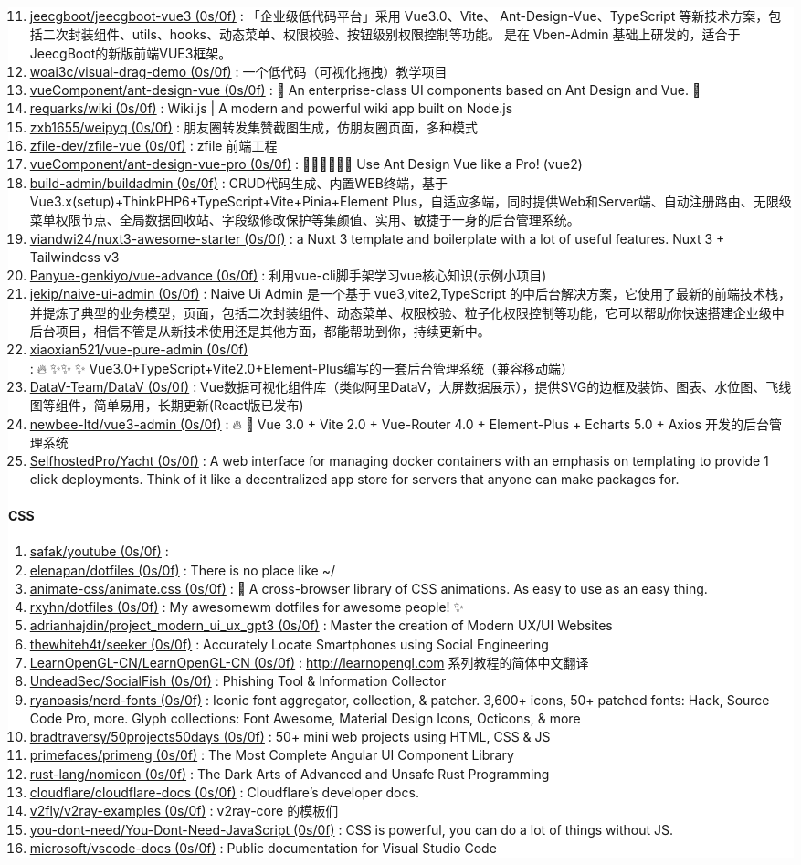 11. [jeecgboot/jeecgboot-vue3 (0s/0f)](https://github.com/jeecgboot/jeecgboot-vue3) : 「企业级低代码平台」采用 Vue3.0、Vite、 Ant-Design-Vue、TypeScript 等新技术方案，包括二次封装组件、utils、hooks、动态菜单、权限校验、按钮级别权限控制等功能。 是在 Vben-Admin 基础上研发的，适合于JeecgBoot的新版前端VUE3框架。
12. [woai3c/visual-drag-demo (0s/0f)](https://github.com/woai3c/visual-drag-demo) : 一个低代码（可视化拖拽）教学项目
13. [vueComponent/ant-design-vue (0s/0f)](https://github.com/vueComponent/ant-design-vue) : 🌈 An enterprise-class UI components based on Ant Design and Vue. 🐜
14. [requarks/wiki (0s/0f)](https://github.com/requarks/wiki) : Wiki.js | A modern and powerful wiki app built on Node.js
15. [zxb1655/weipyq (0s/0f)](https://github.com/zxb1655/weipyq) : 朋友圈转发集赞截图生成，仿朋友圈页面，多种模式
16. [zfile-dev/zfile-vue (0s/0f)](https://github.com/zfile-dev/zfile-vue) : zfile 前端工程
17. [vueComponent/ant-design-vue-pro (0s/0f)](https://github.com/vueComponent/ant-design-vue-pro) : 👨🏻‍💻👩🏻‍💻 Use Ant Design Vue like a Pro! (vue2)
18. [build-admin/buildadmin (0s/0f)](https://github.com/build-admin/buildadmin) : CRUD代码生成、内置WEB终端，基于Vue3.x(setup)+ThinkPHP6+TypeScript+Vite+Pinia+Element Plus，自适应多端，同时提供Web和Server端、自动注册路由、无限级菜单权限节点、全局数据回收站、字段级修改保护等集颜值、实用、敏捷于一身的后台管理系统。
19. [viandwi24/nuxt3-awesome-starter (0s/0f)](https://github.com/viandwi24/nuxt3-awesome-starter) : a Nuxt 3 template and boilerplate with a lot of useful features. Nuxt 3 + Tailwindcss v3
20. [Panyue-genkiyo/vue-advance (0s/0f)](https://github.com/Panyue-genkiyo/vue-advance) : 利用vue-cli脚手架学习vue核心知识(示例小项目)
21. [jekip/naive-ui-admin (0s/0f)](https://github.com/jekip/naive-ui-admin) : Naive Ui Admin 是一个基于 vue3,vite2,TypeScript 的中后台解决方案，它使用了最新的前端技术栈，并提炼了典型的业务模型，页面，包括二次封装组件、动态菜单、权限校验、粒子化权限控制等功能，它可以帮助你快速搭建企业级中后台项目，相信不管是从新技术使用还是其他方面，都能帮助到你，持续更新中。
22. [xiaoxian521/vue-pure-admin (0s/0f)](https://github.com/xiaoxian521/vue-pure-admin) : 🔥 ✨✨ ✨ Vue3.0+TypeScript+Vite2.0+Element-Plus编写的一套后台管理系统（兼容移动端）
23. [DataV-Team/DataV (0s/0f)](https://github.com/DataV-Team/DataV) : Vue数据可视化组件库（类似阿里DataV，大屏数据展示），提供SVG的边框及装饰、图表、水位图、飞线图等组件，简单易用，长期更新(React版已发布)
24. [newbee-ltd/vue3-admin (0s/0f)](https://github.com/newbee-ltd/vue3-admin) : 🔥 🎉 Vue 3.0 + Vite 2.0 + Vue-Router 4.0 + Element-Plus + Echarts 5.0 + Axios 开发的后台管理系统
25. [SelfhostedPro/Yacht (0s/0f)](https://github.com/SelfhostedPro/Yacht) : A web interface for managing docker containers with an emphasis on templating to provide 1 click deployments. Think of it like a decentralized app store for servers that anyone can make packages for.

#### CSS
1. [safak/youtube (0s/0f)](https://github.com/safak/youtube) : 
2. [elenapan/dotfiles (0s/0f)](https://github.com/elenapan/dotfiles) : There is no place like ~/
3. [animate-css/animate.css (0s/0f)](https://github.com/animate-css/animate.css) : 🍿 A cross-browser library of CSS animations. As easy to use as an easy thing.
4. [rxyhn/dotfiles (0s/0f)](https://github.com/rxyhn/dotfiles) : My awesomewm dotfiles for awesome people! ✨
5. [adrianhajdin/project_modern_ui_ux_gpt3 (0s/0f)](https://github.com/adrianhajdin/project_modern_ui_ux_gpt3) : Master the creation of Modern UX/UI Websites
6. [thewhiteh4t/seeker (0s/0f)](https://github.com/thewhiteh4t/seeker) : Accurately Locate Smartphones using Social Engineering
7. [LearnOpenGL-CN/LearnOpenGL-CN (0s/0f)](https://github.com/LearnOpenGL-CN/LearnOpenGL-CN) : http://learnopengl.com 系列教程的简体中文翻译
8. [UndeadSec/SocialFish (0s/0f)](https://github.com/UndeadSec/SocialFish) : Phishing Tool & Information Collector
9. [ryanoasis/nerd-fonts (0s/0f)](https://github.com/ryanoasis/nerd-fonts) : Iconic font aggregator, collection, & patcher. 3,600+ icons, 50+ patched fonts: Hack, Source Code Pro, more. Glyph collections: Font Awesome, Material Design Icons, Octicons, & more
10. [bradtraversy/50projects50days (0s/0f)](https://github.com/bradtraversy/50projects50days) : 50+ mini web projects using HTML, CSS & JS
11. [primefaces/primeng (0s/0f)](https://github.com/primefaces/primeng) : The Most Complete Angular UI Component Library
12. [rust-lang/nomicon (0s/0f)](https://github.com/rust-lang/nomicon) : The Dark Arts of Advanced and Unsafe Rust Programming
13. [cloudflare/cloudflare-docs (0s/0f)](https://github.com/cloudflare/cloudflare-docs) : Cloudflare’s developer docs.
14. [v2fly/v2ray-examples (0s/0f)](https://github.com/v2fly/v2ray-examples) : v2ray-core 的模板们
15. [you-dont-need/You-Dont-Need-JavaScript (0s/0f)](https://github.com/you-dont-need/You-Dont-Need-JavaScript) : CSS is powerful, you can do a lot of things without JS.
16. [microsoft/vscode-docs (0s/0f)](https://github.com/microsoft/vscode-docs) : Public documentation for Visual Studio Code